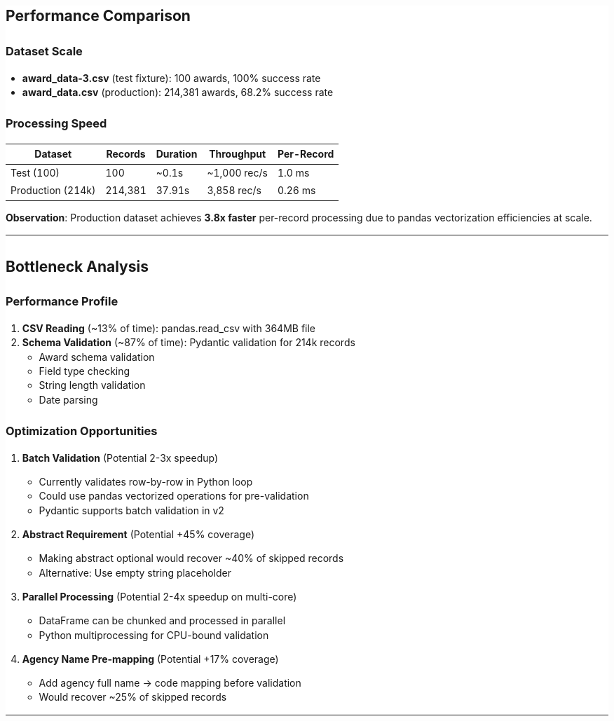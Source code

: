 
## Performance Comparison

### Dataset Scale

- **award_data-3.csv** (test fixture): 100 awards, 100% success rate
- **award_data.csv** (production): 214,381 awards, 68.2% success rate

### Processing Speed

| Dataset | Records | Duration | Throughput | Per-Record |
|---------|---------|----------|------------|------------|
| Test (100) | 100 | ~0.1s | ~1,000 rec/s | 1.0 ms |
| Production (214k) | 214,381 | 37.91s | 3,858 rec/s | 0.26 ms |

**Observation**: Production dataset achieves **3.8x faster** per-record processing due to pandas vectorization efficiencies at scale.

---

## Bottleneck Analysis

### Performance Profile

1. **CSV Reading** (~13% of time): pandas.read_csv with 364MB file
2. **Schema Validation** (~87% of time): Pydantic validation for 214k records
   - Award schema validation
   - Field type checking
   - String length validation
   - Date parsing

### Optimization Opportunities

1. **Batch Validation** (Potential 2-3x speedup)
   - Currently validates row-by-row in Python loop
   - Could use pandas vectorized operations for pre-validation
   - Pydantic supports batch validation in v2

2. **Abstract Requirement** (Potential +45% coverage)
   - Making abstract optional would recover ~40% of skipped records
   - Alternative: Use empty string placeholder

3. **Parallel Processing** (Potential 2-4x speedup on multi-core)
   - DataFrame can be chunked and processed in parallel
   - Python multiprocessing for CPU-bound validation

4. **Agency Name Pre-mapping** (Potential +17% coverage)
   - Add agency full name → code mapping before validation
   - Would recover ~25% of skipped records

---
